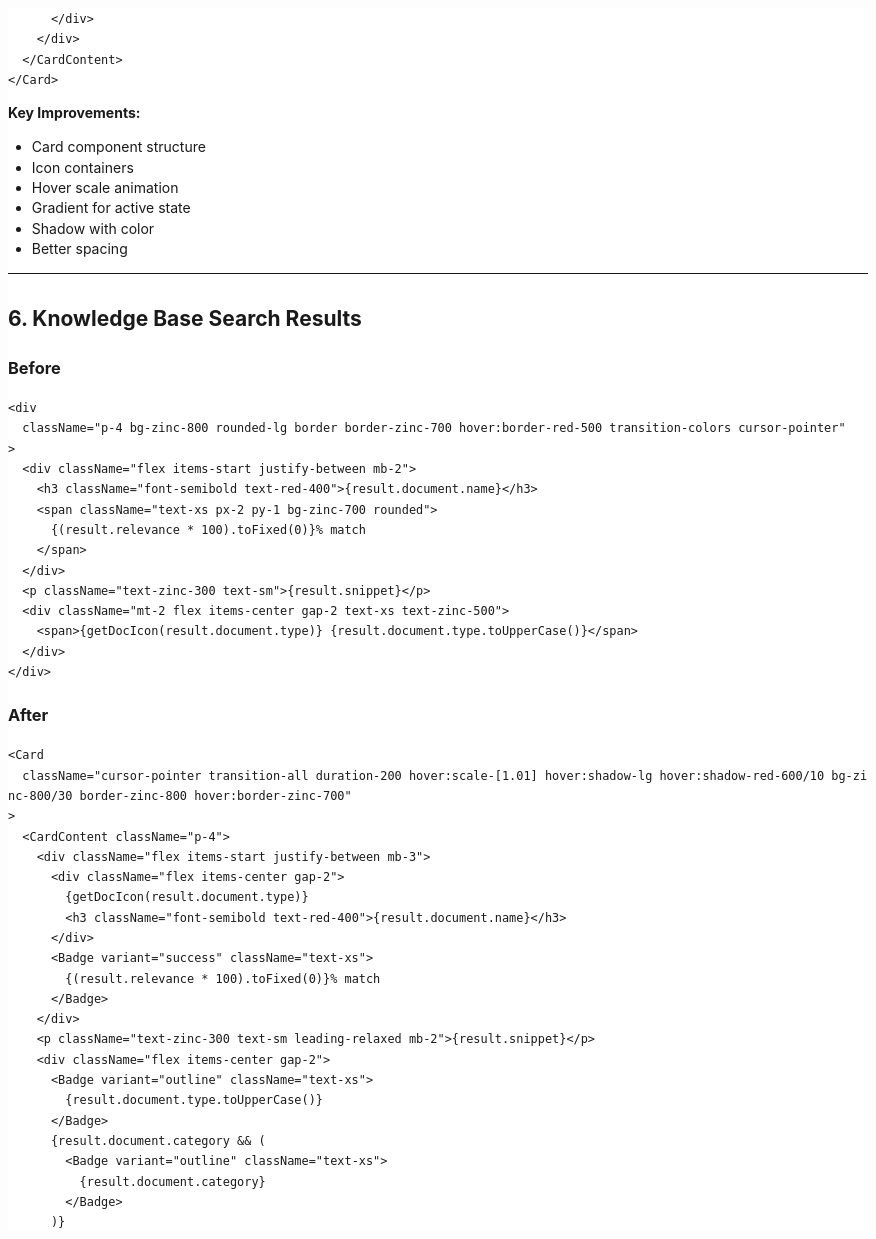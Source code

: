 ```tsx
      </div>
    </div>
  </CardContent>
</Card>
```

**Key Improvements:**
- Card component structure
- Icon containers
- Hover scale animation
- Gradient for active state
- Shadow with color
- Better spacing

---

## 6. Knowledge Base Search Results

### Before
```tsx
<div
  className="p-4 bg-zinc-800 rounded-lg border border-zinc-700 hover:border-red-500 transition-colors cursor-pointer"
>
  <div className="flex items-start justify-between mb-2">
    <h3 className="font-semibold text-red-400">{result.document.name}</h3>
    <span className="text-xs px-2 py-1 bg-zinc-700 rounded">
      {(result.relevance * 100).toFixed(0)}% match
    </span>
  </div>
  <p className="text-zinc-300 text-sm">{result.snippet}</p>
  <div className="mt-2 flex items-center gap-2 text-xs text-zinc-500">
    <span>{getDocIcon(result.document.type)} {result.document.type.toUpperCase()}</span>
  </div>
</div>
```

### After
```tsx
<Card
  className="cursor-pointer transition-all duration-200 hover:scale-[1.01] hover:shadow-lg hover:shadow-red-600/10 bg-zinc-800/30 border-zinc-800 hover:border-zinc-700"
>
  <CardContent className="p-4">
    <div className="flex items-start justify-between mb-3">
      <div className="flex items-center gap-2">
        {getDocIcon(result.document.type)}
        <h3 className="font-semibold text-red-400">{result.document.name}</h3>
      </div>
      <Badge variant="success" className="text-xs">
        {(result.relevance * 100).toFixed(0)}% match
      </Badge>
    </div>
    <p className="text-zinc-300 text-sm leading-relaxed mb-2">{result.snippet}</p>
    <div className="flex items-center gap-2">
      <Badge variant="outline" className="text-xs">
        {result.document.type.toUpperCase()}
      </Badge>
      {result.document.category && (
        <Badge variant="outline" className="text-xs">
          {result.document.category}
        </Badge>
      )}
```